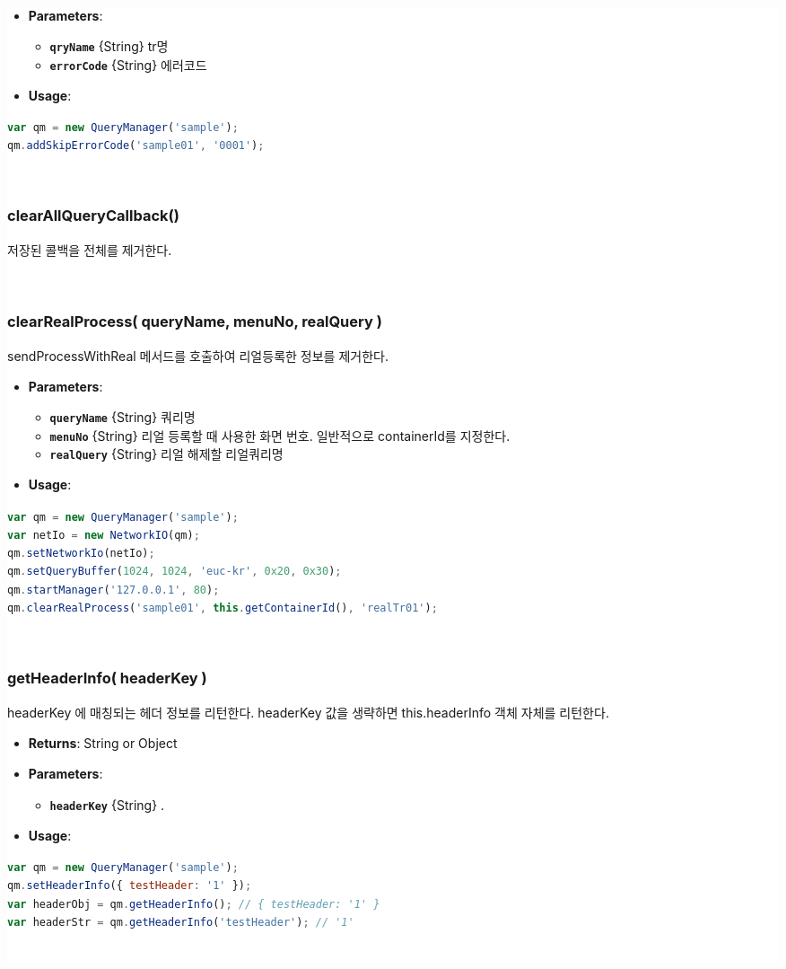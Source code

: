 * **Parameters**: 
	* **`qryName`** {String} tr명
	* **`errorCode`** {String} 에러코드

* **Usage**: 
```js
var qm = new QueryManager('sample');
qm.addSkipErrorCode('sample01', '0001');
```

<br/>

### clearAllQueryCallback()

저장된 콜백을 전체를 제거한다.

<br/>

### clearRealProcess( queryName, menuNo, realQuery )

sendProcessWithReal 메서드를 호출하여 리얼등록한 정보를 제거한다.

* **Parameters**: 
	* **`queryName`** {String} 쿼리명
	* **`menuNo`** {String} 리얼 등록할 때 사용한 화면 번호. 일반적으로 containerId를 지정한다.
	* **`realQuery`** {String} 리얼 해제할 리얼쿼리명

* **Usage**: 
```js
var qm = new QueryManager('sample');
var netIo = new NetworkIO(qm);
qm.setNetworkIo(netIo);
qm.setQueryBuffer(1024, 1024, 'euc-kr', 0x20, 0x30);
qm.startManager('127.0.0.1', 80);
qm.clearRealProcess('sample01', this.getContainerId(), 'realTr01');
```

<br/>

### getHeaderInfo( headerKey )

headerKey 에 매칭되는 헤더 정보를 리턴한다. headerKey 값을 생략하면 this.headerInfo 객체 자체를 리턴한다.

* **Returns**: String or Object

* **Parameters**: 
	* **`headerKey`** {String} .

* **Usage**: 
```js
var qm = new QueryManager('sample');
qm.setHeaderInfo({ testHeader: '1' });
var headerObj = qm.getHeaderInfo(); // { testHeader: '1' }
var headerStr = qm.getHeaderInfo('testHeader'); // '1'
```

<br/>
